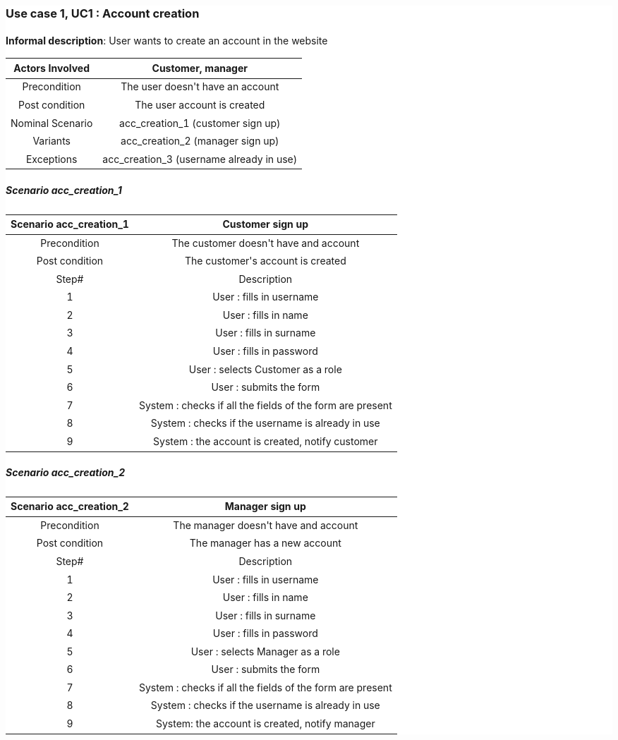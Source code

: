 ### Use case 1, UC1 : Account creation

**Informal description**: User wants to create an account in the website

| Actors Involved  |            Customer, manager             |
| :--------------: | :--------------------------------------: |
|   Precondition   |     The user doesn't have an account     |
|  Post condition  |       The user account is created        |
| Nominal Scenario |    acc_creation_1 (customer sign up)     |
|     Variants     |     acc_creation_2 (manager sign up)     |
|    Exceptions    | acc_creation_3 (username already in use) |

##### Scenario acc_creation_1

| Scenario acc_creation_1 |                     Customer sign up                      |
| :---------------------: | :-------------------------------------------------------: |
|      Precondition       |           The customer doesn't have and account           |
|     Post condition      |             The customer's account is created             |
|          Step#          |                        Description                        |
|            1            |                 User : fills in username                  |
|            2            |                   User : fills in name                    |
|            3            |                  User : fills in surname                  |
|            4            |                 User : fills in password                  |
|            5            |             User : selects Customer as a role             |
|            6            |                  User : submits the form                  |
|            7            | System : checks if all the fields of the form are present |
|            8            |     System : checks if the username is already in use     |
|            9            |     System : the account is created, notify customer      |

##### Scenario acc_creation_2

| Scenario acc_creation_2 |                      Manager sign up                      |
| :---------------------: | :-------------------------------------------------------: |
|      Precondition       |           The manager doesn't have and account            |
|     Post condition      |               The manager has a new account               |
|          Step#          |                        Description                        |
|            1            |                 User : fills in username                  |
|            2            |                   User : fills in name                    |
|            3            |                  User : fills in surname                  |
|            4            |                 User : fills in password                  |
|            5            |             User : selects Manager as a role              |
|            6            |                  User : submits the form                  |
|            7            | System : checks if all the fields of the form are present |
|            8            |     System : checks if the username is already in use     |
|            9            |      System: the account is created, notify manager       |